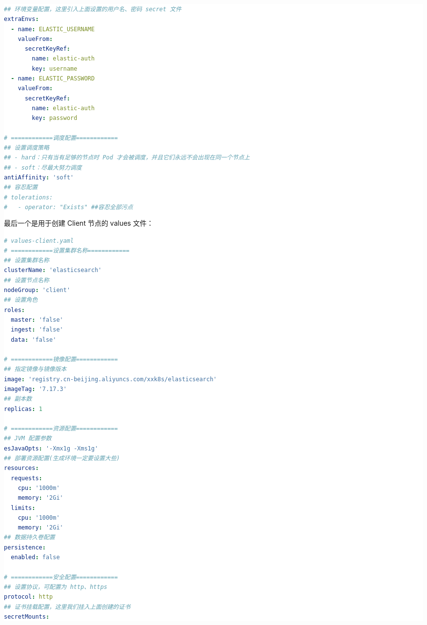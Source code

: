 ```yaml
## 环境变量配置，这里引入上面设置的用户名、密码 secret 文件
extraEnvs:
  - name: ELASTIC_USERNAME
    valueFrom:
      secretKeyRef:
        name: elastic-auth
        key: username
  - name: ELASTIC_PASSWORD
    valueFrom:
      secretKeyRef:
        name: elastic-auth
        key: password

# ============调度配置============
## 设置调度策略
## - hard：只有当有足够的节点时 Pod 才会被调度，并且它们永远不会出现在同一个节点上
## - soft：尽最大努力调度
antiAffinity: 'soft'
## 容忍配置
# tolerations:
#   - operator: "Exists" ##容忍全部污点
```
最后一个是用于创建 Client 节点的 values 文件：
```yaml
# values-client.yaml
# ============设置集群名称============
## 设置集群名称
clusterName: 'elasticsearch'
## 设置节点名称
nodeGroup: 'client'
## 设置角色
roles:
  master: 'false'
  ingest: 'false'
  data: 'false'

# ============镜像配置============
## 指定镜像与镜像版本
image: 'registry.cn-beijing.aliyuncs.com/xxk8s/elasticsearch'
imageTag: '7.17.3'
## 副本数
replicas: 1

# ============资源配置============
## JVM 配置参数
esJavaOpts: '-Xmx1g -Xms1g'
## 部署资源配置(生成环境一定要设置大些)
resources:
  requests:
    cpu: '1000m'
    memory: '2Gi'
  limits:
    cpu: '1000m'
    memory: '2Gi'
## 数据持久卷配置
persistence:
  enabled: false

# ============安全配置============
## 设置协议，可配置为 http、https
protocol: http
## 证书挂载配置，这里我们挂入上面创建的证书
secretMounts:
```